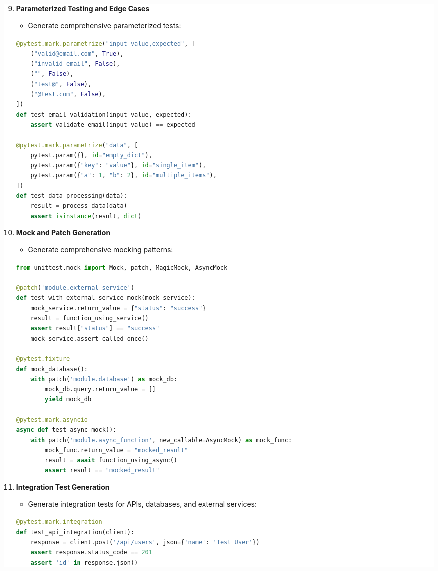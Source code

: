 9. **Parameterized Testing and Edge Cases**
   - Generate comprehensive parameterized tests:
   ```python
   @pytest.mark.parametrize("input_value,expected", [
       ("valid@email.com", True),
       ("invalid-email", False),
       ("", False),
       ("test@", False),
       ("@test.com", False),
   ])
   def test_email_validation(input_value, expected):
       assert validate_email(input_value) == expected

   @pytest.mark.parametrize("data", [
       pytest.param({}, id="empty_dict"),
       pytest.param({"key": "value"}, id="single_item"),
       pytest.param({"a": 1, "b": 2}, id="multiple_items"),
   ])
   def test_data_processing(data):
       result = process_data(data)
       assert isinstance(result, dict)
   ```

10. **Mock and Patch Generation**
    - Generate comprehensive mocking patterns:
    ```python
    from unittest.mock import Mock, patch, MagicMock, AsyncMock

    @patch('module.external_service')
    def test_with_external_service_mock(mock_service):
        mock_service.return_value = {"status": "success"}
        result = function_using_service()
        assert result["status"] == "success"
        mock_service.assert_called_once()

    @pytest.fixture
    def mock_database():
        with patch('module.database') as mock_db:
            mock_db.query.return_value = []
            yield mock_db

    @pytest.mark.asyncio
    async def test_async_mock():
        with patch('module.async_function', new_callable=AsyncMock) as mock_func:
            mock_func.return_value = "mocked_result"
            result = await function_using_async()
            assert result == "mocked_result"
    ```

11. **Integration Test Generation**
    - Generate integration tests for APIs, databases, and external services:
    ```python
    @pytest.mark.integration
    def test_api_integration(client):
        response = client.post('/api/users', json={'name': 'Test User'})
        assert response.status_code == 201
        assert 'id' in response.json()
